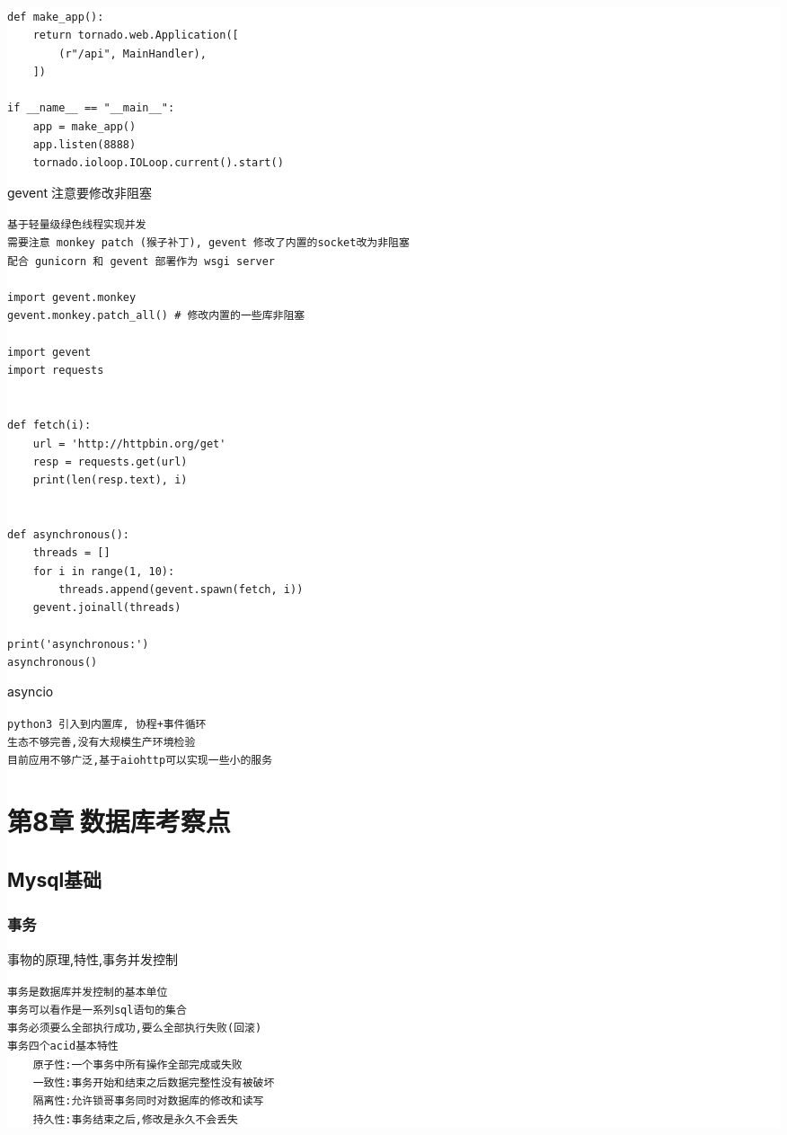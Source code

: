     def make_app():
        return tornado.web.Application([
            (r"/api", MainHandler),
        ])
    
    if __name__ == "__main__":
        app = make_app()
        app.listen(8888)
        tornado.ioloop.IOLoop.current().start()

gevent 注意要修改非阻塞

    基于轻量级绿色线程实现并发
    需要注意 monkey patch (猴子补丁), gevent 修改了内置的socket改为非阻塞
    配合 gunicorn 和 gevent 部署作为 wsgi server
    
    import gevent.monkey
    gevent.monkey.patch_all() # 修改内置的一些库非阻塞
    
    import gevent
    import requests
    
    
    def fetch(i):
        url = 'http://httpbin.org/get'
        resp = requests.get(url)
        print(len(resp.text), i)
    
    
    def asynchronous():
        threads = []
        for i in range(1, 10):
            threads.append(gevent.spawn(fetch, i))
        gevent.joinall(threads)
    
    print('asynchronous:')
    asynchronous()
    
asyncio

    python3 引入到内置库, 协程+事件循环
    生态不够完善,没有大规模生产环境检验
    目前应用不够广泛,基于aiohttp可以实现一些小的服务
    
# 第8章 数据库考察点
    
## Mysql基础

### 事务

事物的原理,特性,事务并发控制

    事务是数据库并发控制的基本单位
    事务可以看作是一系列sql语句的集合
    事务必须要么全部执行成功,要么全部执行失败(回滚)
    事务四个acid基本特性
        原子性:一个事务中所有操作全部完成或失败
        一致性:事务开始和结束之后数据完整性没有被破坏
        隔离性:允许锁哥事务同时对数据库的修改和读写
        持久性:事务结束之后,修改是永久不会丢失
        